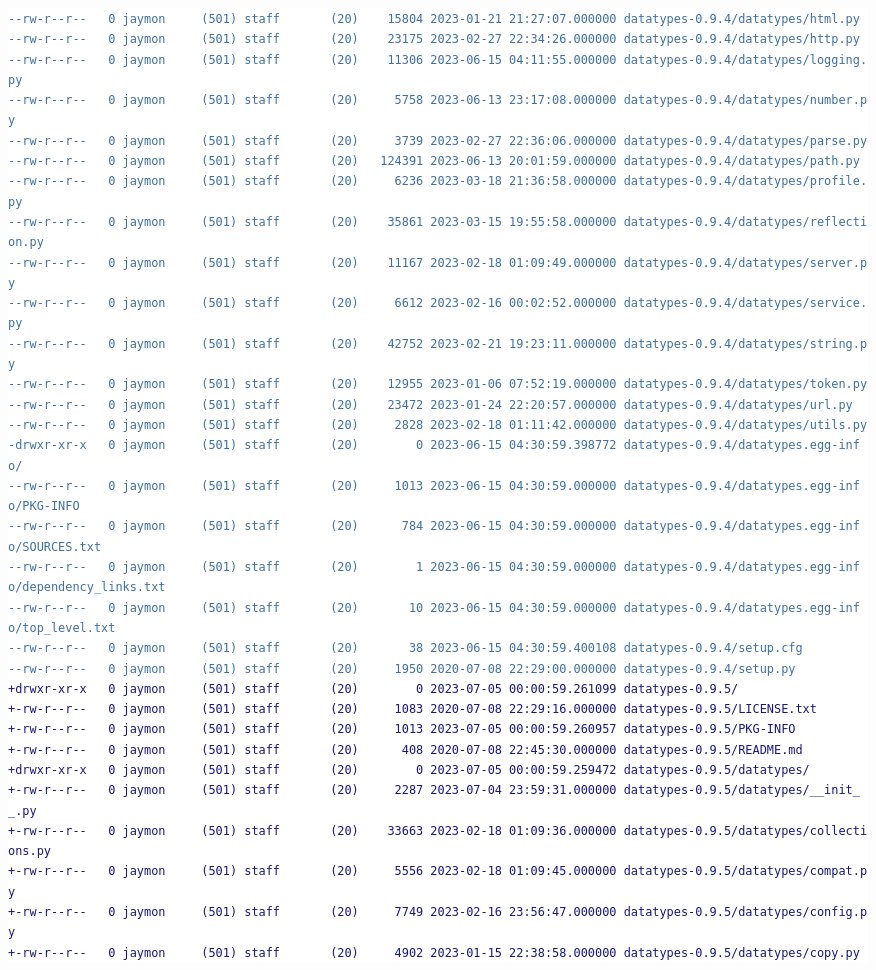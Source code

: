 ```diff
--rw-r--r--   0 jaymon     (501) staff       (20)    15804 2023-01-21 21:27:07.000000 datatypes-0.9.4/datatypes/html.py
--rw-r--r--   0 jaymon     (501) staff       (20)    23175 2023-02-27 22:34:26.000000 datatypes-0.9.4/datatypes/http.py
--rw-r--r--   0 jaymon     (501) staff       (20)    11306 2023-06-15 04:11:55.000000 datatypes-0.9.4/datatypes/logging.py
--rw-r--r--   0 jaymon     (501) staff       (20)     5758 2023-06-13 23:17:08.000000 datatypes-0.9.4/datatypes/number.py
--rw-r--r--   0 jaymon     (501) staff       (20)     3739 2023-02-27 22:36:06.000000 datatypes-0.9.4/datatypes/parse.py
--rw-r--r--   0 jaymon     (501) staff       (20)   124391 2023-06-13 20:01:59.000000 datatypes-0.9.4/datatypes/path.py
--rw-r--r--   0 jaymon     (501) staff       (20)     6236 2023-03-18 21:36:58.000000 datatypes-0.9.4/datatypes/profile.py
--rw-r--r--   0 jaymon     (501) staff       (20)    35861 2023-03-15 19:55:58.000000 datatypes-0.9.4/datatypes/reflection.py
--rw-r--r--   0 jaymon     (501) staff       (20)    11167 2023-02-18 01:09:49.000000 datatypes-0.9.4/datatypes/server.py
--rw-r--r--   0 jaymon     (501) staff       (20)     6612 2023-02-16 00:02:52.000000 datatypes-0.9.4/datatypes/service.py
--rw-r--r--   0 jaymon     (501) staff       (20)    42752 2023-02-21 19:23:11.000000 datatypes-0.9.4/datatypes/string.py
--rw-r--r--   0 jaymon     (501) staff       (20)    12955 2023-01-06 07:52:19.000000 datatypes-0.9.4/datatypes/token.py
--rw-r--r--   0 jaymon     (501) staff       (20)    23472 2023-01-24 22:20:57.000000 datatypes-0.9.4/datatypes/url.py
--rw-r--r--   0 jaymon     (501) staff       (20)     2828 2023-02-18 01:11:42.000000 datatypes-0.9.4/datatypes/utils.py
-drwxr-xr-x   0 jaymon     (501) staff       (20)        0 2023-06-15 04:30:59.398772 datatypes-0.9.4/datatypes.egg-info/
--rw-r--r--   0 jaymon     (501) staff       (20)     1013 2023-06-15 04:30:59.000000 datatypes-0.9.4/datatypes.egg-info/PKG-INFO
--rw-r--r--   0 jaymon     (501) staff       (20)      784 2023-06-15 04:30:59.000000 datatypes-0.9.4/datatypes.egg-info/SOURCES.txt
--rw-r--r--   0 jaymon     (501) staff       (20)        1 2023-06-15 04:30:59.000000 datatypes-0.9.4/datatypes.egg-info/dependency_links.txt
--rw-r--r--   0 jaymon     (501) staff       (20)       10 2023-06-15 04:30:59.000000 datatypes-0.9.4/datatypes.egg-info/top_level.txt
--rw-r--r--   0 jaymon     (501) staff       (20)       38 2023-06-15 04:30:59.400108 datatypes-0.9.4/setup.cfg
--rw-r--r--   0 jaymon     (501) staff       (20)     1950 2020-07-08 22:29:00.000000 datatypes-0.9.4/setup.py
+drwxr-xr-x   0 jaymon     (501) staff       (20)        0 2023-07-05 00:00:59.261099 datatypes-0.9.5/
+-rw-r--r--   0 jaymon     (501) staff       (20)     1083 2020-07-08 22:29:16.000000 datatypes-0.9.5/LICENSE.txt
+-rw-r--r--   0 jaymon     (501) staff       (20)     1013 2023-07-05 00:00:59.260957 datatypes-0.9.5/PKG-INFO
+-rw-r--r--   0 jaymon     (501) staff       (20)      408 2020-07-08 22:45:30.000000 datatypes-0.9.5/README.md
+drwxr-xr-x   0 jaymon     (501) staff       (20)        0 2023-07-05 00:00:59.259472 datatypes-0.9.5/datatypes/
+-rw-r--r--   0 jaymon     (501) staff       (20)     2287 2023-07-04 23:59:31.000000 datatypes-0.9.5/datatypes/__init__.py
+-rw-r--r--   0 jaymon     (501) staff       (20)    33663 2023-02-18 01:09:36.000000 datatypes-0.9.5/datatypes/collections.py
+-rw-r--r--   0 jaymon     (501) staff       (20)     5556 2023-02-18 01:09:45.000000 datatypes-0.9.5/datatypes/compat.py
+-rw-r--r--   0 jaymon     (501) staff       (20)     7749 2023-02-16 23:56:47.000000 datatypes-0.9.5/datatypes/config.py
+-rw-r--r--   0 jaymon     (501) staff       (20)     4902 2023-01-15 22:38:58.000000 datatypes-0.9.5/datatypes/copy.py
```